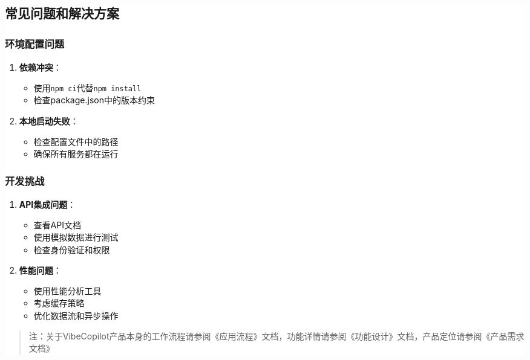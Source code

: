 ## 常见问题和解决方案

### 环境配置问题

1. **依赖冲突**：
   - 使用`npm ci`代替`npm install`
   - 检查package.json中的版本约束

2. **本地启动失败**：
   - 检查配置文件中的路径
   - 确保所有服务都在运行

### 开发挑战

1. **API集成问题**：
   - 查看API文档
   - 使用模拟数据进行测试
   - 检查身份验证和权限

2. **性能问题**：
   - 使用性能分析工具
   - 考虑缓存策略
   - 优化数据流和异步操作

> 注：关于VibeCopilot产品本身的工作流程请参阅《应用流程》文档，功能详情请参阅《功能设计》文档，产品定位请参阅《产品需求文档》
